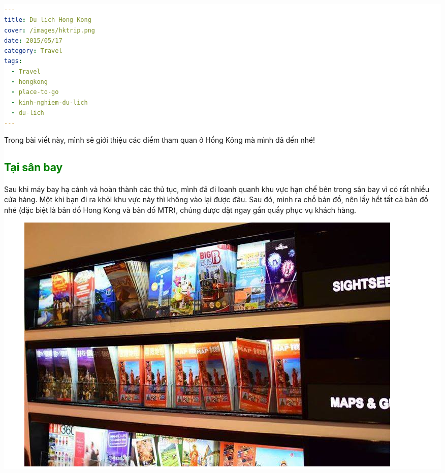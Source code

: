 ```yaml
---
title: Du lịch Hong Kong
cover: /images/hktrip.png
date: 2015/05/17
category: Travel
tags:
  - Travel
  - hongkong
  - place-to-go
  - kinh-nghiem-du-lich
  - du-lich
---
```


Trong bài viết này, mình sẽ giới thiệu các điểm tham quan ở Hồng Kông mà mình đã đến nhé!

## <span style="color:Green"> Tại sân bay </span>
Sau khi máy bay hạ cánh và hoàn thành các thủ tục, mình đã đi loanh quanh khu vực hạn chế bên trong sân bay vì có rất nhiều cửa hàng. Một khi bạn đi ra khỏi khu vực này thì không vào lại được đâu. Sau đó, mình ra chỗ bản đồ, nên lấy hểt tất cả bản đồ nhé (đặc biệt là bản đồ Hong Kong và bản đồ MTR), chúng được đặt ngay gần quầy phục vụ khách hàng.


<figure>
  <img style="text-align: center" src="./hongkong-1.png">
  <figcaption></figcaption>
</figure>
